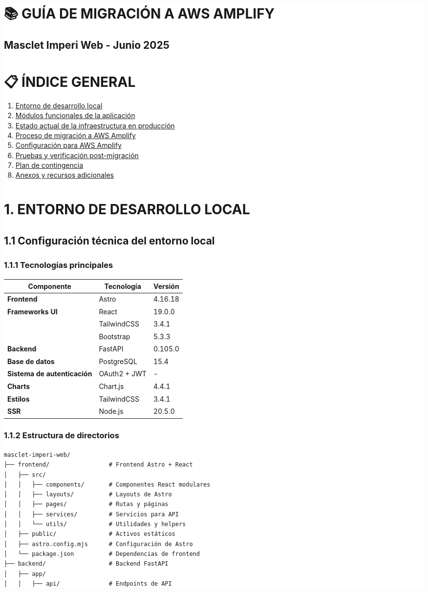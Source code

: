 # 📚 GUÍA DE MIGRACIÓN A AWS AMPLIFY

## Masclet Imperi Web - Junio 2025

# 📋 ÍNDICE GENERAL

1. [Entorno de desarrollo local](#1-entorno-de-desarrollo-local)
2. [Módulos funcionales de la aplicación](#2-módulos-funcionales-de-la-aplicación)
3. [Estado actual de la infraestructura en producción](#3-estado-actual-de-la-infraestructura-en-producción)
4. [Proceso de migración a AWS Amplify](#4-proceso-de-migración-a-aws-amplify)
5. [Configuración para AWS Amplify](#5-configuración-para-aws-amplify)
6. [Pruebas y verificación post-migración](#6-pruebas-y-verificación-post-migración)
7. [Plan de contingencia](#7-plan-de-contingencia)
8. [Anexos y recursos adicionales](#8-anexos-y-recursos-adicionales)

# 1. ENTORNO DE DESARROLLO LOCAL

## 1.1 Configuración técnica del entorno local

### 1.1.1 Tecnologías principales

| Componente | Tecnología | Versión |
|------------|------------|--------|
| **Frontend** | Astro | 4.16.18 |
| **Frameworks UI** | React | 19.0.0 |
| | TailwindCSS | 3.4.1 |
| | Bootstrap | 5.3.3 |
| **Backend** | FastAPI | 0.105.0 |
| **Base de datos** | PostgreSQL | 15.4 |
| **Sistema de autenticación** | OAuth2 + JWT | - |
| **Charts** | Chart.js | 4.4.1 |
| **Estilos** | TailwindCSS | 3.4.1 |
| **SSR** | Node.js | 20.5.0 |

### 1.1.2 Estructura de directorios

```
masclet-imperi-web/
├── frontend/                 # Frontend Astro + React
│   ├── src/
│   │   ├── components/       # Componentes React modulares
│   │   ├── layouts/          # Layouts de Astro 
│   │   ├── pages/            # Rutas y páginas
│   │   ├── services/         # Servicios para API
│   │   └── utils/            # Utilidades y helpers
│   ├── public/               # Activos estáticos
│   ├── astro.config.mjs      # Configuración de Astro
│   └── package.json          # Dependencias de frontend
├── backend/                  # Backend FastAPI
│   ├── app/
│   │   ├── api/              # Endpoints de API
```